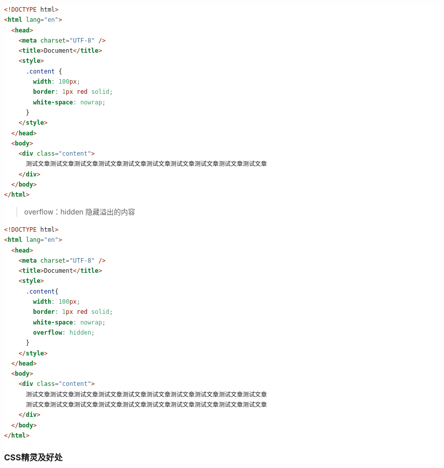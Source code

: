 ```html
<!DOCTYPE html>
<html lang="en">
  <head>
    <meta charset="UTF-8" />
    <title>Document</title>
    <style>
      .content {
        width: 100px;
        border: 1px red solid;
		white-space: nowrap;
      }
    </style>
  </head>
  <body>
    <div class="content">
      测试文章测试文章测试文章测试文章测试文章测试文章测试文章测试文章测试文章测试文章
    </div>
  </body>
</html>

```

>overflow：hidden
>隐藏溢出的内容

```html
<!DOCTYPE html>
<html lang="en">
  <head>
    <meta charset="UTF-8" />
    <title>Document</title>
    <style>
      .content{
        width: 100px;
        border: 1px red solid;
		white-space: nowrap;
		overflow: hidden;
      }
    </style>
  </head>
  <body>
    <div class="content">
      测试文章测试文章测试文章测试文章测试文章测试文章测试文章测试文章测试文章测试文章
	  测试文章测试文章测试文章测试文章测试文章测试文章测试文章测试文章测试文章测试文章
    </div>
  </body>
</html>

```

### CSS精灵及好处
